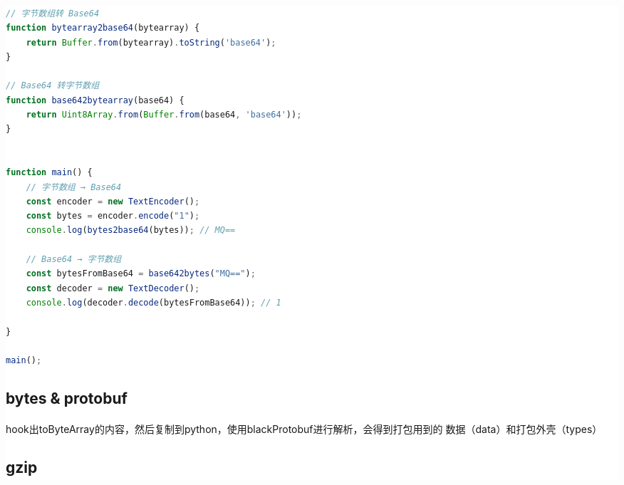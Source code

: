```js
// 字节数组转 Base64
function bytearray2base64(bytearray) {
    return Buffer.from(bytearray).toString('base64');
}

// Base64 转字节数组
function base642bytearray(base64) {
    return Uint8Array.from(Buffer.from(base64, 'base64'));
}


function main() {
    // 字节数组 → Base64
    const encoder = new TextEncoder();
    const bytes = encoder.encode("1");
    console.log(bytes2base64(bytes)); // MQ==

    // Base64 → 字节数组
    const bytesFromBase64 = base642bytes("MQ==");
    const decoder = new TextDecoder();
    console.log(decoder.decode(bytesFromBase64)); // 1

}

main();
```














## bytes & protobuf

hook出toByteArray的内容，然后复制到python，使用blackProtobuf进行解析，会得到打包用到的 数据（data）和打包外壳（types）











## gzip









